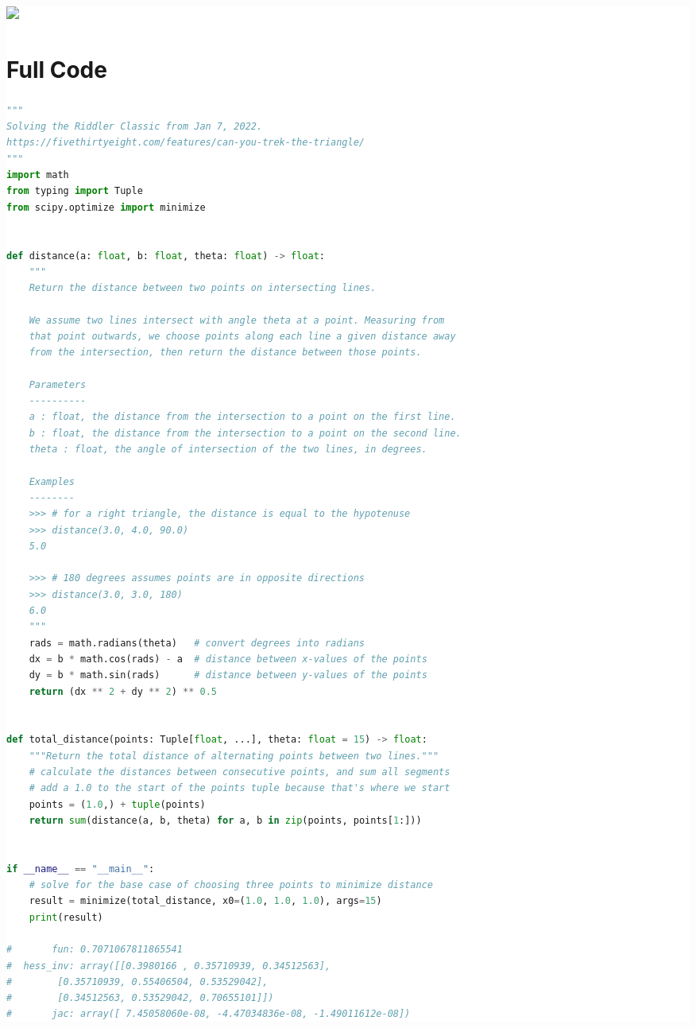 <img src="/img/riddler-ants2.png" />

# Full Code

```python
"""
Solving the Riddler Classic from Jan 7, 2022.
https://fivethirtyeight.com/features/can-you-trek-the-triangle/
"""
import math
from typing import Tuple
from scipy.optimize import minimize


def distance(a: float, b: float, theta: float) -> float:
    """
    Return the distance between two points on intersecting lines.

    We assume two lines intersect with angle theta at a point. Measuring from
    that point outwards, we choose points along each line a given distance away
    from the intersection, then return the distance between those points.

    Parameters
    ----------
    a : float, the distance from the intersection to a point on the first line.
    b : float, the distance from the intersection to a point on the second line.
    theta : float, the angle of intersection of the two lines, in degrees.

    Examples
    --------
    >>> # for a right triangle, the distance is equal to the hypotenuse
    >>> distance(3.0, 4.0, 90.0)
    5.0

    >>> # 180 degrees assumes points are in opposite directions
    >>> distance(3.0, 3.0, 180)
    6.0
    """
    rads = math.radians(theta)   # convert degrees into radians
    dx = b * math.cos(rads) - a  # distance between x-values of the points
    dy = b * math.sin(rads)      # distance between y-values of the points
    return (dx ** 2 + dy ** 2) ** 0.5


def total_distance(points: Tuple[float, ...], theta: float = 15) -> float:
    """Return the total distance of alternating points between two lines."""
    # calculate the distances between consecutive points, and sum all segments
    # add a 1.0 to the start of the points tuple because that's where we start
    points = (1.0,) + tuple(points)
    return sum(distance(a, b, theta) for a, b in zip(points, points[1:]))


if __name__ == "__main__":
    # solve for the base case of choosing three points to minimize distance
    result = minimize(total_distance, x0=(1.0, 1.0, 1.0), args=15)
    print(result)

#       fun: 0.7071067811865541
#  hess_inv: array([[0.3980166 , 0.35710939, 0.34512563],
#        [0.35710939, 0.55406504, 0.53529042],
#        [0.34512563, 0.53529042, 0.70655101]])
#       jac: array([ 7.45058060e-08, -4.47034836e-08, -1.49011612e-08])
```